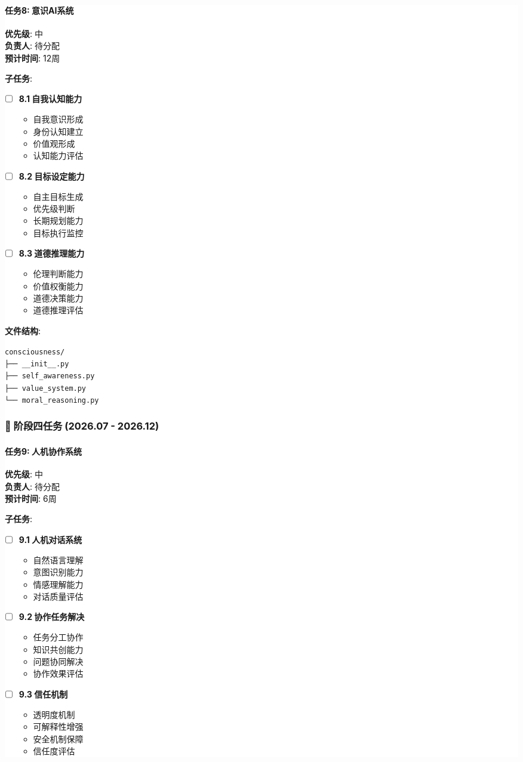 #### 任务8: 意识AI系统
**优先级**: 中  
**负责人**: 待分配  
**预计时间**: 12周

**子任务**:
- [ ] **8.1 自我认知能力**
  - 自我意识形成
  - 身份认知建立
  - 价值观形成
  - 认知能力评估

- [ ] **8.2 目标设定能力**
  - 自主目标生成
  - 优先级判断
  - 长期规划能力
  - 目标执行监控

- [ ] **8.3 道德推理能力**
  - 伦理判断能力
  - 价值权衡能力
  - 道德决策能力
  - 道德推理评估

**文件结构**:
```
consciousness/
├── __init__.py
├── self_awareness.py
├── value_system.py
└── moral_reasoning.py
```

### 🎯 阶段四任务 (2026.07 - 2026.12)

#### 任务9: 人机协作系统
**优先级**: 中  
**负责人**: 待分配  
**预计时间**: 6周

**子任务**:
- [ ] **9.1 人机对话系统**
  - 自然语言理解
  - 意图识别能力
  - 情感理解能力
  - 对话质量评估

- [ ] **9.2 协作任务解决**
  - 任务分工协作
  - 知识共创能力
  - 问题协同解决
  - 协作效果评估

- [ ] **9.3 信任机制**
  - 透明度机制
  - 可解释性增强
  - 安全机制保障
  - 信任度评估
